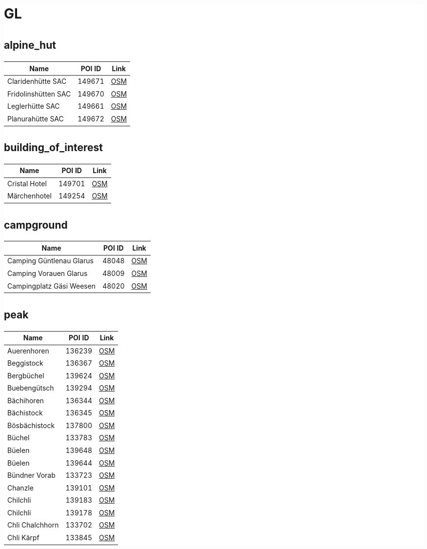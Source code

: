 # GL

## alpine_hut

| Name | POI ID | Link |
| ----- | ----- | ---- |
| Claridenhütte SAC | 149671 | [OSM](https://www.openstreetmap.org/?mlat=46.859499&mlon=8.935742&zoom=13) |
| Fridolinshütten SAC | 149670 | [OSM](https://www.openstreetmap.org/?mlat=46.821341&mlon=8.950003&zoom=13) |
| Leglerhütte SAC | 149661 | [OSM](https://www.openstreetmap.org/?mlat=46.927373&mlon=9.080127&zoom=13) |
| Planurahütte SAC | 149672 | [OSM](https://www.openstreetmap.org/?mlat=46.82002&mlon=8.880479&zoom=13) |
## building_of_interest

| Name | POI ID | Link |
| ----- | ----- | ---- |
| Cristal Hotel | 149701 | [OSM](https://www.openstreetmap.org/?mlat=46.93871&mlon=8.990606&zoom=13) |
| Märchenhotel | 149254 | [OSM](https://www.openstreetmap.org/?mlat=46.941017&mlon=8.999756&zoom=13) |
## campground

| Name | POI ID | Link |
| ----- | ----- | ---- |
| Camping Güntlenau Glarus | 48048 | [OSM](https://www.openstreetmap.org/?mlat=47.030541&mlon=9.002566&zoom=13) |
| Camping Vorauen Glarus | 48009 | [OSM](https://www.openstreetmap.org/?mlat=47.024876&mlon=8.945416&zoom=13) |
| Campingplatz Gäsi Weesen | 48020 | [OSM](https://www.openstreetmap.org/?mlat=47.127535&mlon=9.110447&zoom=13) |
## peak

| Name | POI ID | Link |
| ----- | ----- | ---- |
| Auerenhoren | 136239 | [OSM](https://www.openstreetmap.org/?mlat=47.058943645452736&mlon=9.035377757534464&zoom=13) |
| Beggistock | 136367 | [OSM](https://www.openstreetmap.org/?mlat=46.849216989024235&mlon=8.936551860994463&zoom=13) |
| Bergbüchel | 139624 | [OSM](https://www.openstreetmap.org/?mlat=46.91117912527931&mlon=9.033377588519192&zoom=13) |
| Buebengütsch | 139294 | [OSM](https://www.openstreetmap.org/?mlat=46.910428136173664&mlon=9.111340472735286&zoom=13) |
| Bächihoren | 136344 | [OSM](https://www.openstreetmap.org/?mlat=46.995582492555876&mlon=8.979215620070477&zoom=13) |
| Bächistock | 136345 | [OSM](https://www.openstreetmap.org/?mlat=46.99289105129886&mlon=8.989088999189136&zoom=13) |
| Bösbächistock | 137800 | [OSM](https://www.openstreetmap.org/?mlat=46.97929503661221&mlon=8.977419844717854&zoom=13) |
| Büchel | 133783 | [OSM](https://www.openstreetmap.org/?mlat=46.89812907902234&mlon=9.080031300858876&zoom=13) |
| Büelen | 139648 | [OSM](https://www.openstreetmap.org/?mlat=47.106530265943974&mlon=9.004264992376896&zoom=13) |
| Büelen | 139644 | [OSM](https://www.openstreetmap.org/?mlat=46.888881621180445&mlon=9.098775238282206&zoom=13) |
| Bündner Vorab | 133723 | [OSM](https://www.openstreetmap.org/?mlat=46.87392396418828&mlon=9.15677498363818&zoom=13) |
| Chanzle | 139101 | [OSM](https://www.openstreetmap.org/?mlat=47.00619186942238&mlon=9.020690979680543&zoom=13) |
| Chilchli | 139183 | [OSM](https://www.openstreetmap.org/?mlat=46.898902484873105&mlon=8.969584382702388&zoom=13) |
| Chilchli | 139178 | [OSM](https://www.openstreetmap.org/?mlat=46.948371195588656&mlon=8.963193900526845&zoom=13) |
| Chli Chalchhorn | 133702 | [OSM](https://www.openstreetmap.org/?mlat=46.86868644170369&mlon=9.109032358628859&zoom=13) |
| Chli Kärpf | 133845 | [OSM](https://www.openstreetmap.org/?mlat=46.919500417427194&mlon=9.0934877826635&zoom=13) |